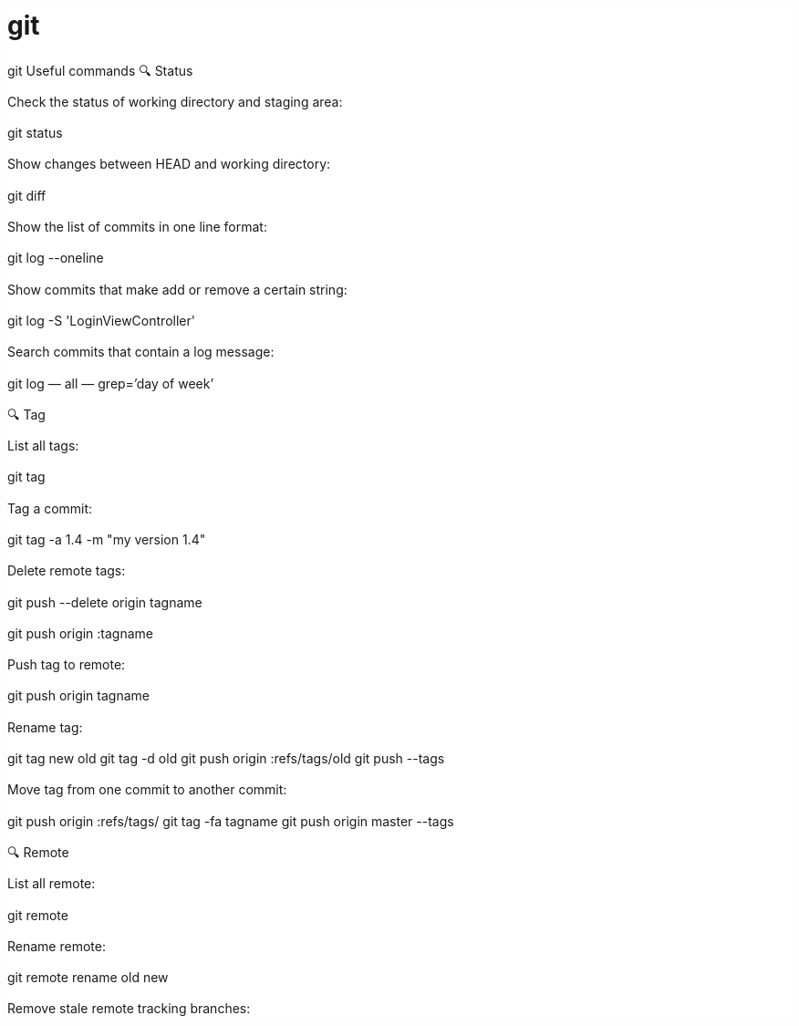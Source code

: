 # git
git
Useful commands 🔍 Status

Check the status of working directory and staging area:

git status

Show changes between HEAD and working directory:

git diff

Show the list of commits in one line format:

git log --oneline

Show commits that make add or remove a certain string:

git log -S 'LoginViewController'

Search commits that contain a log message:

git log — all — grep=’day of week’

🔍 Tag

List all tags:

git tag

Tag a commit:

git tag -a 1.4 -m "my version 1.4"

Delete remote tags:

git push --delete origin tagname

git push origin :tagname

Push tag to remote:

git push origin tagname

Rename tag:

git tag new old git tag -d old git push origin :refs/tags/old git push --tags

Move tag from one commit to another commit:

git push origin :refs/tags/ git tag -fa tagname git push origin master --tags

🔍 Remote

List all remote:

git remote

Rename remote:

git remote rename old new

Remove stale remote tracking branches:
